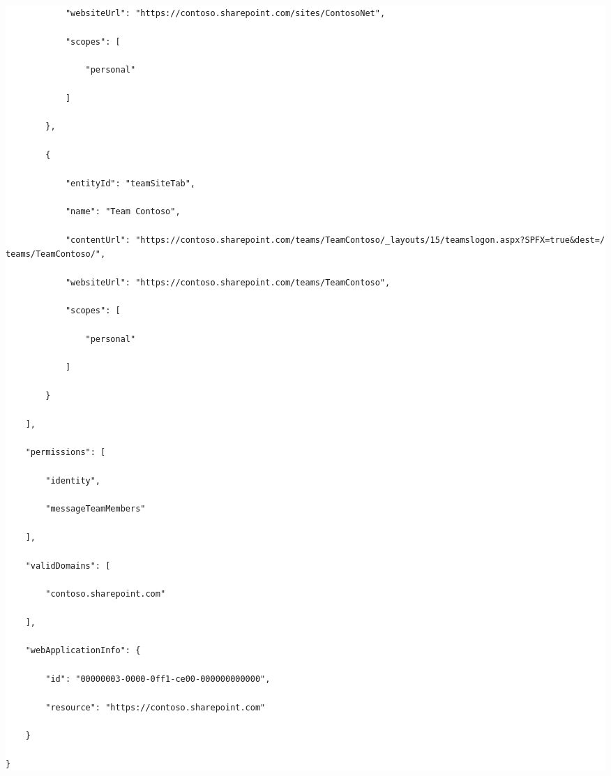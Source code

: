 ```JSON'
            "websiteUrl": "https://contoso.sharepoint.com/sites/ContosoNet",

            "scopes": [

                "personal"

            ]

        },

        {

            "entityId": "teamSiteTab",

            "name": "Team Contoso",

            "contentUrl": "https://contoso.sharepoint.com/teams/TeamContoso/_layouts/15/teamslogon.aspx?SPFX=true&dest=/teams/TeamContoso/",

            "websiteUrl": "https://contoso.sharepoint.com/teams/TeamContoso",

            "scopes": [

                "personal"

            ]

        }

    ],

    "permissions": [

        "identity",

        "messageTeamMembers"

    ],

    "validDomains": [

        "contoso.sharepoint.com"

    ],

    "webApplicationInfo": {

        "id": "00000003-0000-0ff1-ce00-000000000000",

        "resource": "https://contoso.sharepoint.com"

    }

}
```
